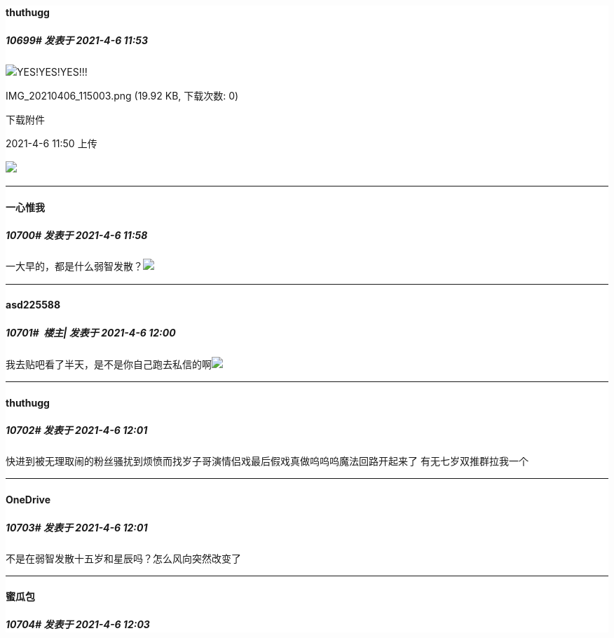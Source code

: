 ####  thuthugg  
##### 10699#       发表于 2021-4-6 11:53


<img src="https://static.saraba1st.com/image/smiley/face2017/065.png" referrerpolicy="no-referrer">YES!YES!YES!!!


IMG_20210406_115003.png
(19.92 KB, 下载次数: 0)


下载附件


2021-4-6 11:50 上传


<img src="https://img.saraba1st.com/forum/202104/06/115059ofj43llzh373joc4.png" referrerpolicy="no-referrer">


-----

####  一心惟我  
##### 10700#       发表于 2021-4-6 11:58


一大早的，都是什么弱智发散？<img src="https://static.saraba1st.com/image/smiley/face2017/004.gif" referrerpolicy="no-referrer">


-----

####  asd225588  
##### 10701#         楼主| 发表于 2021-4-6 12:00


我去贴吧看了半天，是不是你自己跑去私信的啊<img src="https://static.saraba1st.com/image/smiley/face2017/009.gif" referrerpolicy="no-referrer">


-----

####  thuthugg  
##### 10702#       发表于 2021-4-6 12:01


快进到被无理取闹的粉丝骚扰到烦愤而找岁子哥演情侣戏最后假戏真做呜呜呜魔法回路开起来了 有无七岁双推群拉我一个


-----

####  OneDrive  
##### 10703#       发表于 2021-4-6 12:01


不是在弱智发散十五岁和星辰吗？怎么风向突然改变了


-----

####  蜜瓜包  
##### 10704#       发表于 2021-4-6 12:03
